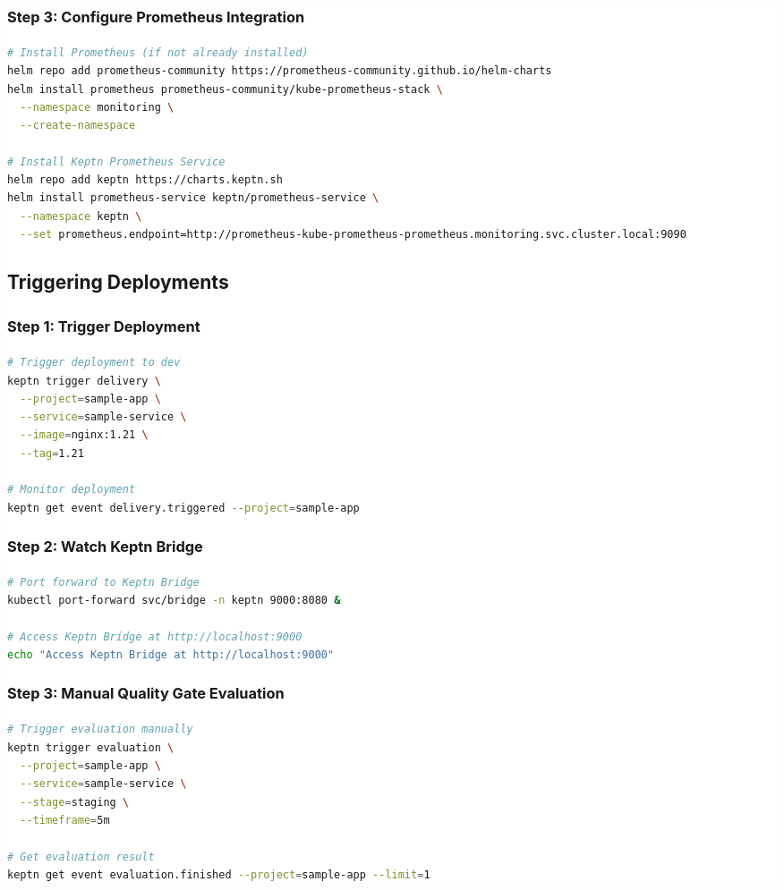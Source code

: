 ### Step 3: Configure Prometheus Integration

```bash
# Install Prometheus (if not already installed)
helm repo add prometheus-community https://prometheus-community.github.io/helm-charts
helm install prometheus prometheus-community/kube-prometheus-stack \
  --namespace monitoring \
  --create-namespace

# Install Keptn Prometheus Service
helm repo add keptn https://charts.keptn.sh
helm install prometheus-service keptn/prometheus-service \
  --namespace keptn \
  --set prometheus.endpoint=http://prometheus-kube-prometheus-prometheus.monitoring.svc.cluster.local:9090
```

## Triggering Deployments

### Step 1: Trigger Deployment

```bash
# Trigger deployment to dev
keptn trigger delivery \
  --project=sample-app \
  --service=sample-service \
  --image=nginx:1.21 \
  --tag=1.21

# Monitor deployment
keptn get event delivery.triggered --project=sample-app
```

### Step 2: Watch Keptn Bridge

```bash
# Port forward to Keptn Bridge
kubectl port-forward svc/bridge -n keptn 9000:8080 &

# Access Keptn Bridge at http://localhost:9000
echo "Access Keptn Bridge at http://localhost:9000"
```

### Step 3: Manual Quality Gate Evaluation

```bash
# Trigger evaluation manually
keptn trigger evaluation \
  --project=sample-app \
  --service=sample-service \
  --stage=staging \
  --timeframe=5m

# Get evaluation result
keptn get event evaluation.finished --project=sample-app --limit=1
```

